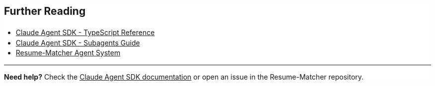 ## Further Reading

- [Claude Agent SDK - TypeScript Reference](../docs/claucde/type-script-agent-sdk.md)
- [Claude Agent SDK - Subagents Guide](../docs/claucde/sub-agents-sdk.md)
- [Resume-Matcher Agent System](./README.md)

---

**Need help?** Check the [Claude Agent SDK documentation](https://docs.anthropic.com/en/api/agent-sdk/typescript) or open an issue in the Resume-Matcher repository.
